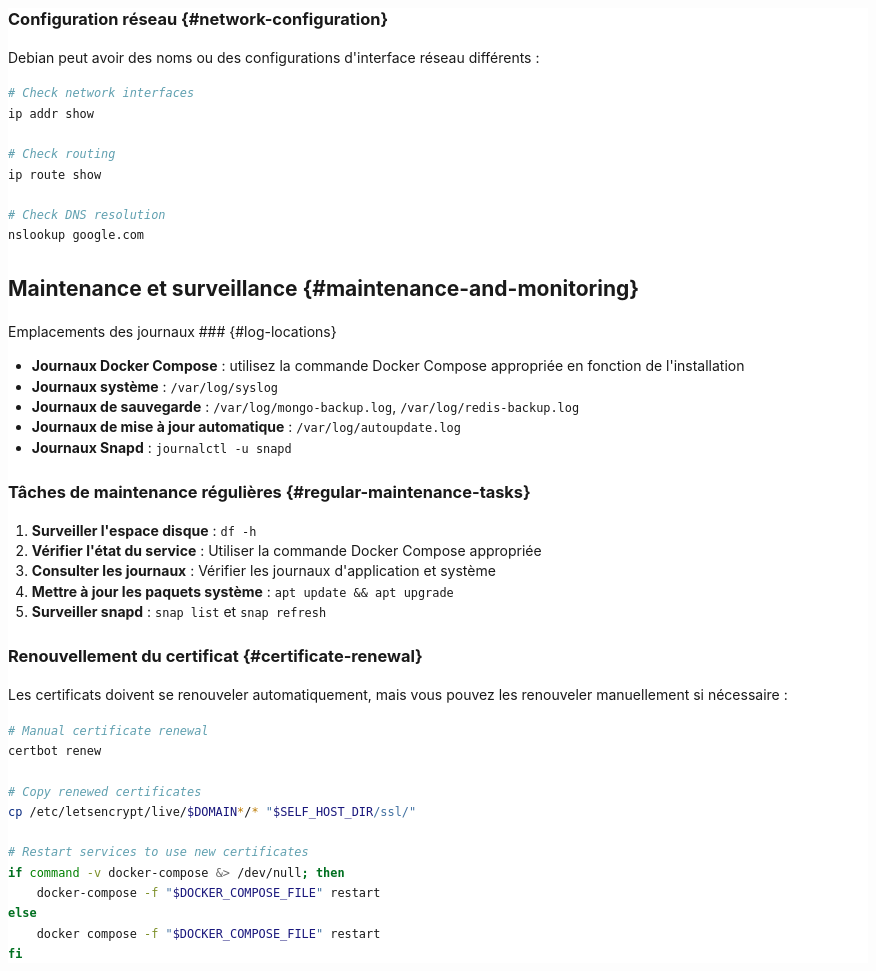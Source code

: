 ### Configuration réseau {#network-configuration}

Debian peut avoir des noms ou des configurations d'interface réseau différents :

```bash
# Check network interfaces
ip addr show

# Check routing
ip route show

# Check DNS resolution
nslookup google.com
```

## Maintenance et surveillance {#maintenance-and-monitoring}

Emplacements des journaux ### {#log-locations}

* **Journaux Docker Compose** : utilisez la commande Docker Compose appropriée en fonction de l'installation
* **Journaux système** : `/var/log/syslog`
* **Journaux de sauvegarde** : `/var/log/mongo-backup.log`, `/var/log/redis-backup.log`
* **Journaux de mise à jour automatique** : `/var/log/autoupdate.log`
* **Journaux Snapd** : `journalctl -u snapd`

### Tâches de maintenance régulières {#regular-maintenance-tasks}

1. **Surveiller l'espace disque** : `df -h`
2. **Vérifier l'état du service** : Utiliser la commande Docker Compose appropriée
3. **Consulter les journaux** : Vérifier les journaux d'application et système
4. **Mettre à jour les paquets système** : `apt update && apt upgrade`
5. **Surveiller snapd** : `snap list` et `snap refresh`

### Renouvellement du certificat {#certificate-renewal}

Les certificats doivent se renouveler automatiquement, mais vous pouvez les renouveler manuellement si nécessaire :

```bash
# Manual certificate renewal
certbot renew

# Copy renewed certificates
cp /etc/letsencrypt/live/$DOMAIN*/* "$SELF_HOST_DIR/ssl/"

# Restart services to use new certificates
if command -v docker-compose &> /dev/null; then
    docker-compose -f "$DOCKER_COMPOSE_FILE" restart
else
    docker compose -f "$DOCKER_COMPOSE_FILE" restart
fi
```
